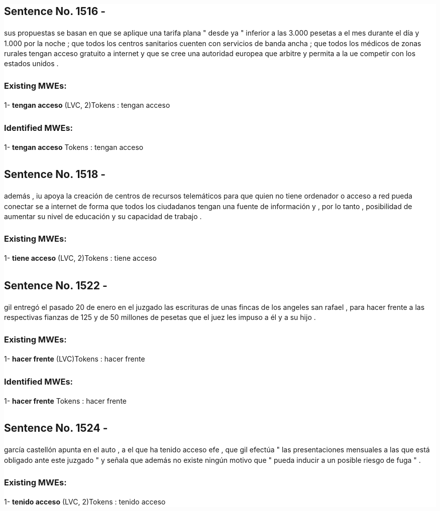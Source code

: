 ## Sentence No. 1516 - 
sus propuestas se basan en que se aplique una tarifa plana " desde ya " inferior a las 3.000 pesetas a el mes durante el día y 1.000 por la noche ; que todos los centros sanitarios cuenten con servicios de banda ancha ; que todos los médicos de zonas rurales tengan acceso gratuito a internet y que se cree una autoridad europea que arbitre y permita a la ue competir con los estados unidos . 
### Existing MWEs: 
1- **tengan acceso** (LVC, 2)Tokens : 
tengan
acceso

### Identified MWEs: 
1- **tengan acceso** Tokens : 
tengan
acceso

## Sentence No. 1518 - 
además , iu apoya la creación de centros de recursos telemáticos para que quien no tiene ordenador o acceso a red pueda conectar se a internet de forma que todos los ciudadanos tengan una fuente de información y , por lo tanto , posibilidad de aumentar su nivel de educación y su capacidad de trabajo . 
### Existing MWEs: 
1- **tiene acceso** (LVC, 2)Tokens : 
tiene
acceso

## Sentence No. 1522 - 
gil entregó el pasado 20 de enero en el juzgado las escrituras de unas fincas de los angeles san rafael , para hacer frente a las respectivas fianzas de 125 y de 50 millones de pesetas que el juez les impuso a él y a su hijo . 
### Existing MWEs: 
1- **hacer frente** (LVC)Tokens : 
hacer
frente

### Identified MWEs: 
1- **hacer frente** Tokens : 
hacer
frente

## Sentence No. 1524 - 
garcía castellón apunta en el auto , a el que ha tenido acceso efe , que gil efectúa " las presentaciones mensuales a las que está obligado ante este juzgado " y señala que además no existe ningún motivo que " pueda inducir a un posible riesgo de fuga " . 
### Existing MWEs: 
1- **tenido acceso** (LVC, 2)Tokens : 
tenido
acceso
